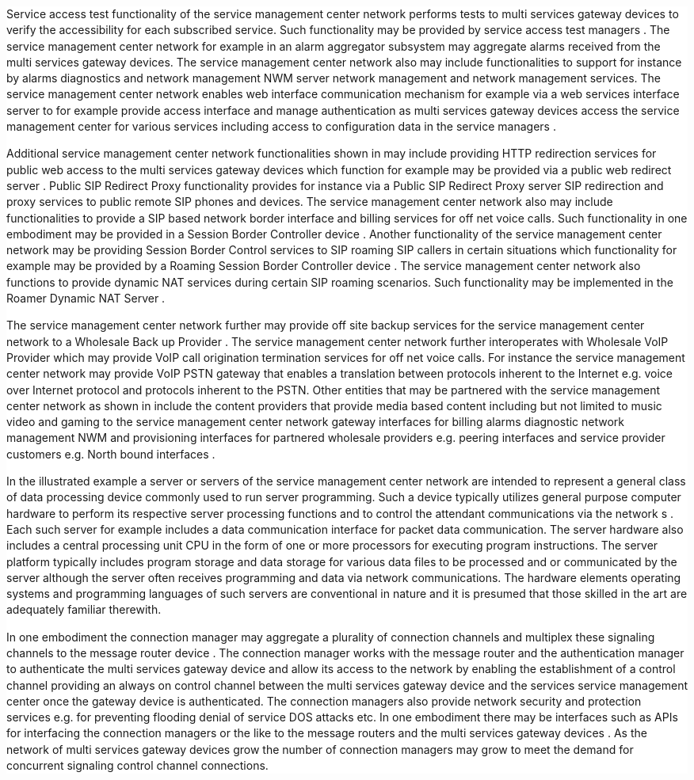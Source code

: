 Service access test functionality of the service management center network performs tests to multi services gateway devices to verify the accessibility for each subscribed service. Such functionality may be provided by service access test managers . The service management center network for example in an alarm aggregator subsystem may aggregate alarms received from the multi services gateway devices. The service management center network also may include functionalities to support for instance by alarms diagnostics and network management NWM server network management and network management services. The service management center network enables web interface communication mechanism for example via a web services interface server to for example provide access interface and manage authentication as multi services gateway devices access the service management center for various services including access to configuration data in the service managers .

Additional service management center network functionalities shown in may include providing HTTP redirection services for public web access to the multi services gateway devices which function for example may be provided via a public web redirect server . Public SIP Redirect Proxy functionality provides for instance via a Public SIP Redirect Proxy server SIP redirection and proxy services to public remote SIP phones and devices. The service management center network also may include functionalities to provide a SIP based network border interface and billing services for off net voice calls. Such functionality in one embodiment may be provided in a Session Border Controller device . Another functionality of the service management center network may be providing Session Border Control services to SIP roaming SIP callers in certain situations which functionality for example may be provided by a Roaming Session Border Controller device . The service management center network also functions to provide dynamic NAT services during certain SIP roaming scenarios. Such functionality may be implemented in the Roamer Dynamic NAT Server .

The service management center network further may provide off site backup services for the service management center network to a Wholesale Back up Provider . The service management center network further interoperates with Wholesale VoIP Provider which may provide VoIP call origination termination services for off net voice calls. For instance the service management center network may provide VoIP PSTN gateway that enables a translation between protocols inherent to the Internet e.g. voice over Internet protocol and protocols inherent to the PSTN. Other entities that may be partnered with the service management center network as shown in include the content providers that provide media based content including but not limited to music video and gaming to the service management center network gateway interfaces for billing alarms diagnostic network management NWM and provisioning interfaces for partnered wholesale providers e.g. peering interfaces and service provider customers e.g. North bound interfaces .

In the illustrated example a server or servers of the service management center network are intended to represent a general class of data processing device commonly used to run server programming. Such a device typically utilizes general purpose computer hardware to perform its respective server processing functions and to control the attendant communications via the network s . Each such server for example includes a data communication interface for packet data communication. The server hardware also includes a central processing unit CPU in the form of one or more processors for executing program instructions. The server platform typically includes program storage and data storage for various data files to be processed and or communicated by the server although the server often receives programming and data via network communications. The hardware elements operating systems and programming languages of such servers are conventional in nature and it is presumed that those skilled in the art are adequately familiar therewith.

In one embodiment the connection manager may aggregate a plurality of connection channels and multiplex these signaling channels to the message router device . The connection manager works with the message router and the authentication manager to authenticate the multi services gateway device and allow its access to the network by enabling the establishment of a control channel providing an always on control channel between the multi services gateway device and the services service management center once the gateway device is authenticated. The connection managers also provide network security and protection services e.g. for preventing flooding denial of service DOS attacks etc. In one embodiment there may be interfaces such as APIs for interfacing the connection managers or the like to the message routers and the multi services gateway devices . As the network of multi services gateway devices grow the number of connection managers may grow to meet the demand for concurrent signaling control channel connections.
